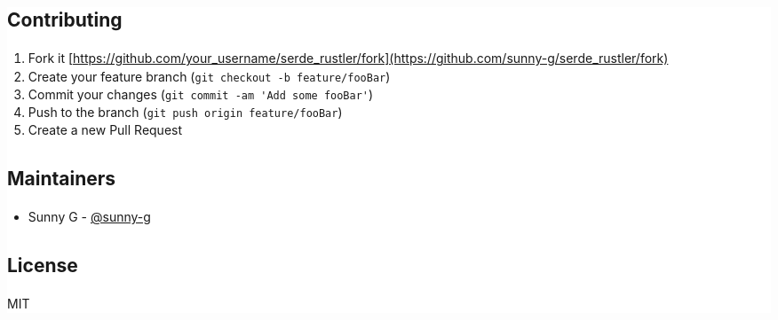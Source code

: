 ## Contributing

1. Fork it [https://github.com/your_username/serde_rustler/fork](https://github.com/sunny-g/serde_rustler/fork)
2. Create your feature branch (`git checkout -b feature/fooBar`)
3. Commit your changes (`git commit -am 'Add some fooBar'`)
4. Push to the branch (`git push origin feature/fooBar`)
5. Create a new Pull Request

## Maintainers

- Sunny G - [@sunny-g](https://github.com/sunny-g)



## License

MIT
